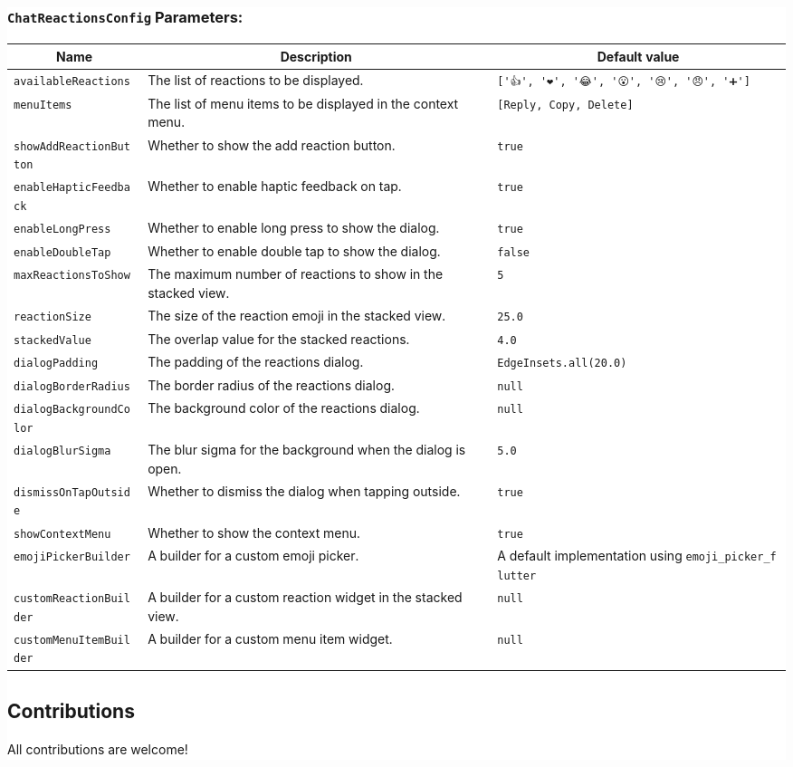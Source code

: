### `ChatReactionsConfig` Parameters:

| Name                      | Description                                                              | Default value |
| ------------------------- | ------------------------------------------------------------------------ | ------------- |
| `availableReactions`      | The list of reactions to be displayed.                                   | `['👍', '❤️', '😂', '😮', '😢', '😠', '➕']` |
| `menuItems`               | The list of menu items to be displayed in the context menu.              | `[Reply, Copy, Delete]` |
| `showAddReactionButton`   | Whether to show the add reaction button.                                 | `true` |
| `enableHapticFeedback`    | Whether to enable haptic feedback on tap.                                | `true` |
| `enableLongPress`         | Whether to enable long press to show the dialog.                         | `true` |
| `enableDoubleTap`         | Whether to enable double tap to show the dialog.                         | `false` |
| `maxReactionsToShow`      | The maximum number of reactions to show in the stacked view.             | `5` |
| `reactionSize`            | The size of the reaction emoji in the stacked view.                      | `25.0` |
| `stackedValue`            | The overlap value for the stacked reactions.                             | `4.0` |
| `dialogPadding`           | The padding of the reactions dialog.                                     | `EdgeInsets.all(20.0)` |
| `dialogBorderRadius`      | The border radius of the reactions dialog.                               | `null` |
| `dialogBackgroundColor`   | The background color of the reactions dialog.                            | `null` |
| `dialogBlurSigma`         | The blur sigma for the background when the dialog is open.               | `5.0` |
| `dismissOnTapOutside`     | Whether to dismiss the dialog when tapping outside.                      | `true` |
| `showContextMenu`         | Whether to show the context menu.                                        | `true` |
| `emojiPickerBuilder`      | A builder for a custom emoji picker.                                     | A default implementation using `emoji_picker_flutter` |
| `customReactionBuilder`   | A builder for a custom reaction widget in the stacked view.              | `null` |
| `customMenuItemBuilder`   | A builder for a custom menu item widget.                                 | `null` |

## Contributions

All contributions are welcome!
